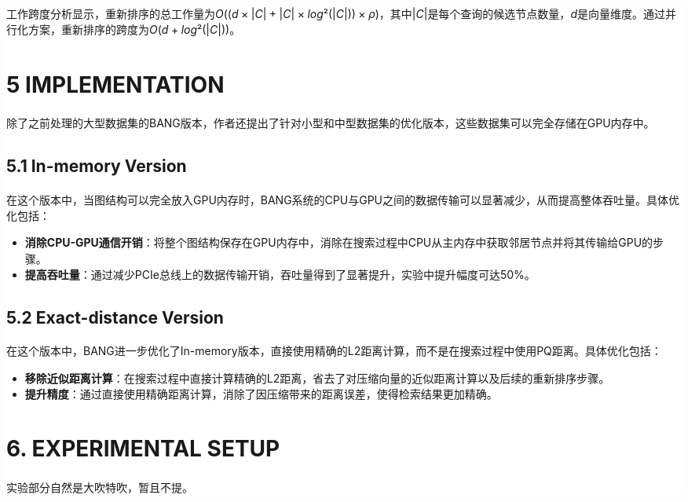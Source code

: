 工作跨度分析显示，重新排序的总工作量为$O((d × |C| + |C| × log²(|C|)) × ρ)$，其中$|C|$是每个查询的候选节点数量，$d$是向量维度。通过并行化方案，重新排序的跨度为$O(d + log²(|C|))$。

# 5 IMPLEMENTATION

除了之前处理的大型数据集的BANG版本，作者还提出了针对小型和中型数据集的优化版本，这些数据集可以完全存储在GPU内存中。

## 5.1  In-memory Version

在这个版本中，当图结构可以完全放入GPU内存时，BANG系统的CPU与GPU之间的数据传输可以显著减少，从而提高整体吞吐量。具体优化包括：

- **消除CPU-GPU通信开销**：将整个图结构保存在GPU内存中，消除在搜索过程中CPU从主内存中获取邻居节点并将其传输给GPU的步骤。
- **提高吞吐量**：通过减少PCIe总线上的数据传输开销，吞吐量得到了显著提升，实验中提升幅度可达50%。

## 5.2 Exact-distance Version

在这个版本中，BANG进一步优化了In-memory版本，直接使用精确的L2距离计算，而不是在搜索过程中使用PQ距离。具体优化包括：

- **移除近似距离计算**：在搜索过程中直接计算精确的L2距离，省去了对压缩向量的近似距离计算以及后续的重新排序步骤。
- **提升精度**：通过直接使用精确距离计算，消除了因压缩带来的距离误差，使得检索结果更加精确。

# 6. EXPERIMENTAL SETUP

实验部分自然是大吹特吹，暂且不提。